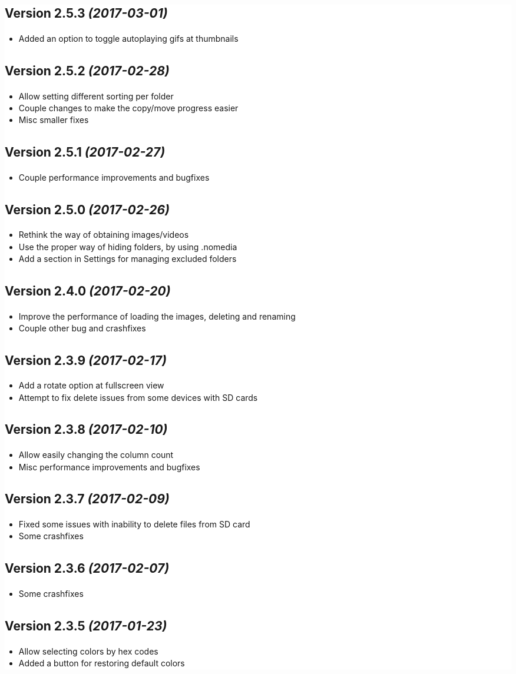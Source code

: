 Version 2.5.3 *(2017-03-01)*
----------------------------

 * Added an option to toggle autoplaying gifs at thumbnails

Version 2.5.2 *(2017-02-28)*
----------------------------

 * Allow setting different sorting per folder
 * Couple changes to make the copy/move progress easier
 * Misc smaller fixes

Version 2.5.1 *(2017-02-27)*
----------------------------

 * Couple performance improvements and bugfixes

Version 2.5.0 *(2017-02-26)*
----------------------------

 * Rethink the way of obtaining images/videos
 * Use the proper way of hiding folders, by using .nomedia
 * Add a section in Settings for managing excluded folders

Version 2.4.0 *(2017-02-20)*
----------------------------

 * Improve the performance of loading the images, deleting and renaming
 * Couple other bug and crashfixes

Version 2.3.9 *(2017-02-17)*
----------------------------

 * Add a rotate option at fullscreen view
 * Attempt to fix delete issues from some devices with SD cards

Version 2.3.8 *(2017-02-10)*
----------------------------

 * Allow easily changing the column count
 * Misc performance improvements and bugfixes

Version 2.3.7 *(2017-02-09)*
----------------------------

 * Fixed some issues with inability to delete files from SD card
 * Some crashfixes

Version 2.3.6 *(2017-02-07)*
----------------------------

 * Some crashfixes

Version 2.3.5 *(2017-01-23)*
----------------------------

 * Allow selecting colors by hex codes
 * Added a button for restoring default colors
